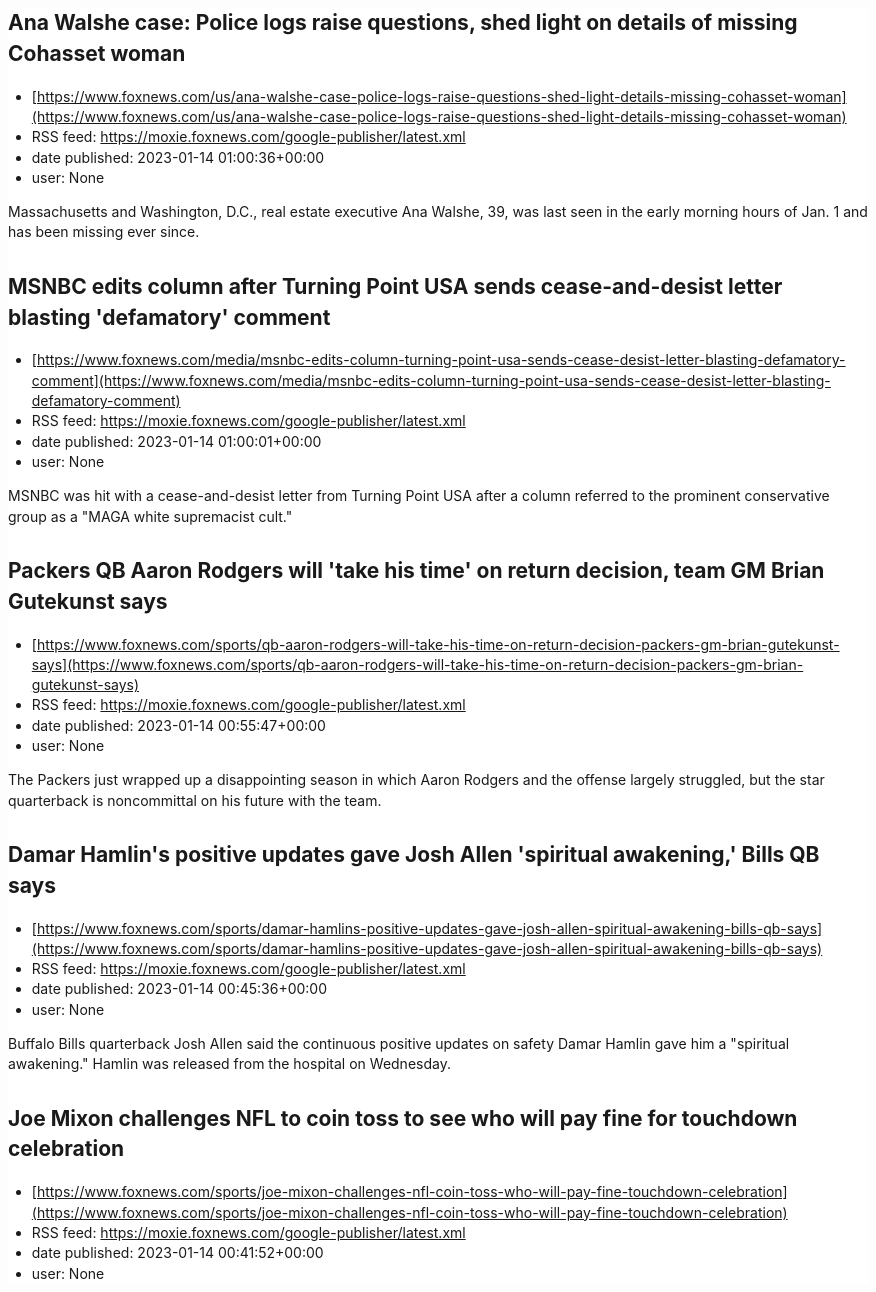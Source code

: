 ## Ana Walshe case: Police logs raise questions, shed light on details of missing Cohasset woman
 - [https://www.foxnews.com/us/ana-walshe-case-police-logs-raise-questions-shed-light-details-missing-cohasset-woman](https://www.foxnews.com/us/ana-walshe-case-police-logs-raise-questions-shed-light-details-missing-cohasset-woman)
 - RSS feed: https://moxie.foxnews.com/google-publisher/latest.xml
 - date published: 2023-01-14 01:00:36+00:00
 - user: None

Massachusetts and Washington, D.C., real estate executive Ana Walshe, 39, was last seen in the early morning hours of Jan. 1 and has been missing ever since.

## MSNBC edits column after Turning Point USA sends cease-and-desist letter blasting 'defamatory' comment
 - [https://www.foxnews.com/media/msnbc-edits-column-turning-point-usa-sends-cease-desist-letter-blasting-defamatory-comment](https://www.foxnews.com/media/msnbc-edits-column-turning-point-usa-sends-cease-desist-letter-blasting-defamatory-comment)
 - RSS feed: https://moxie.foxnews.com/google-publisher/latest.xml
 - date published: 2023-01-14 01:00:01+00:00
 - user: None

MSNBC was hit with a cease-and-desist letter from Turning Point USA after a column referred to the prominent conservative group as a "MAGA white supremacist cult."

## Packers QB Aaron Rodgers will 'take his time' on return decision, team GM Brian Gutekunst says
 - [https://www.foxnews.com/sports/qb-aaron-rodgers-will-take-his-time-on-return-decision-packers-gm-brian-gutekunst-says](https://www.foxnews.com/sports/qb-aaron-rodgers-will-take-his-time-on-return-decision-packers-gm-brian-gutekunst-says)
 - RSS feed: https://moxie.foxnews.com/google-publisher/latest.xml
 - date published: 2023-01-14 00:55:47+00:00
 - user: None

The Packers just wrapped up a disappointing season in which Aaron Rodgers and the offense largely struggled, but the star quarterback is noncommittal on his future with the team.

## Damar Hamlin's positive updates gave Josh Allen 'spiritual awakening,' Bills QB says
 - [https://www.foxnews.com/sports/damar-hamlins-positive-updates-gave-josh-allen-spiritual-awakening-bills-qb-says](https://www.foxnews.com/sports/damar-hamlins-positive-updates-gave-josh-allen-spiritual-awakening-bills-qb-says)
 - RSS feed: https://moxie.foxnews.com/google-publisher/latest.xml
 - date published: 2023-01-14 00:45:36+00:00
 - user: None

Buffalo Bills quarterback Josh Allen said the continuous positive updates on safety Damar Hamlin gave him a "spiritual awakening." Hamlin was released from the hospital on Wednesday.

## Joe Mixon challenges NFL to coin toss to see who will pay fine for touchdown celebration
 - [https://www.foxnews.com/sports/joe-mixon-challenges-nfl-coin-toss-who-will-pay-fine-touchdown-celebration](https://www.foxnews.com/sports/joe-mixon-challenges-nfl-coin-toss-who-will-pay-fine-touchdown-celebration)
 - RSS feed: https://moxie.foxnews.com/google-publisher/latest.xml
 - date published: 2023-01-14 00:41:52+00:00
 - user: None
